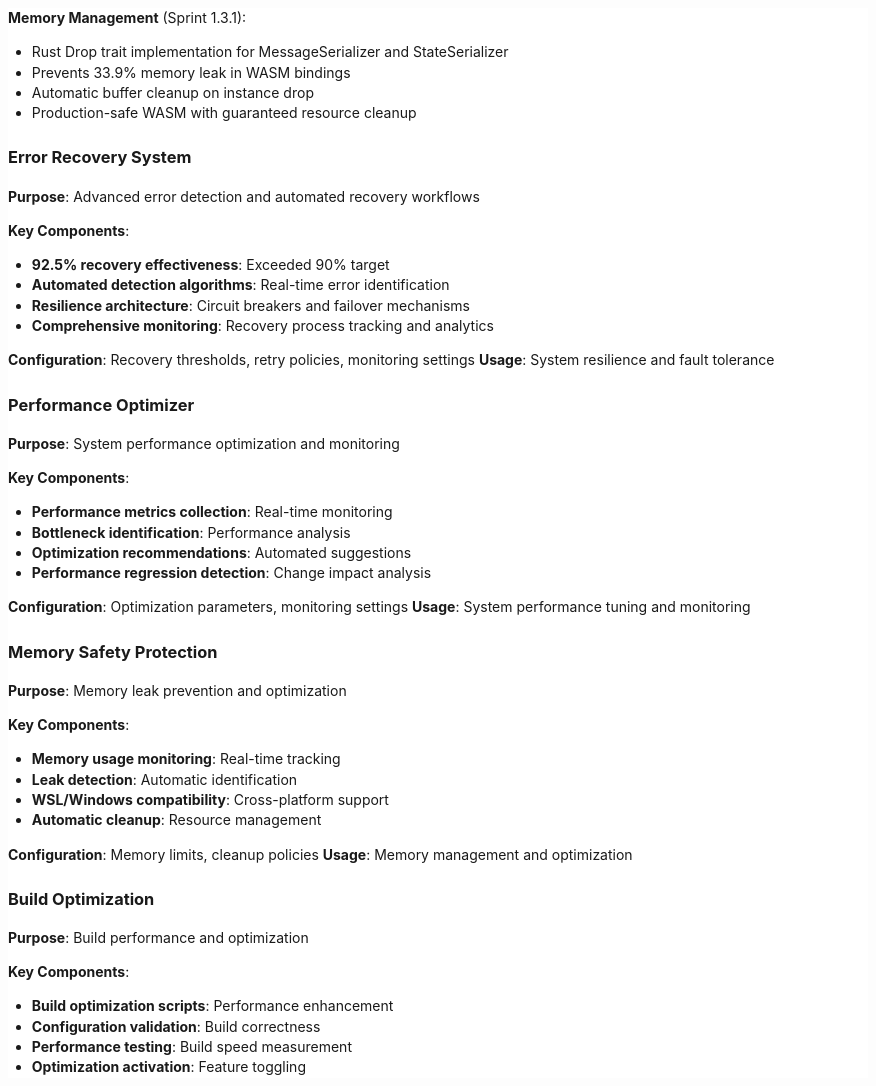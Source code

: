 **Memory Management** (Sprint 1.3.1):
- Rust Drop trait implementation for MessageSerializer and StateSerializer
- Prevents 33.9% memory leak in WASM bindings
- Automatic buffer cleanup on instance drop
- Production-safe WASM with guaranteed resource cleanup

### Error Recovery System

**Purpose**: Advanced error detection and automated recovery workflows

**Key Components**:
- **92.5% recovery effectiveness**: Exceeded 90% target
- **Automated detection algorithms**: Real-time error identification
- **Resilience architecture**: Circuit breakers and failover mechanisms
- **Comprehensive monitoring**: Recovery process tracking and analytics

**Configuration**: Recovery thresholds, retry policies, monitoring settings
**Usage**: System resilience and fault tolerance

### Performance Optimizer

**Purpose**: System performance optimization and monitoring

**Key Components**:
- **Performance metrics collection**: Real-time monitoring
- **Bottleneck identification**: Performance analysis
- **Optimization recommendations**: Automated suggestions
- **Performance regression detection**: Change impact analysis

**Configuration**: Optimization parameters, monitoring settings
**Usage**: System performance tuning and monitoring

### Memory Safety Protection

**Purpose**: Memory leak prevention and optimization

**Key Components**:
- **Memory usage monitoring**: Real-time tracking
- **Leak detection**: Automatic identification
- **WSL/Windows compatibility**: Cross-platform support
- **Automatic cleanup**: Resource management

**Configuration**: Memory limits, cleanup policies
**Usage**: Memory management and optimization

### Build Optimization

**Purpose**: Build performance and optimization

**Key Components**:
- **Build optimization scripts**: Performance enhancement
- **Configuration validation**: Build correctness
- **Performance testing**: Build speed measurement
- **Optimization activation**: Feature toggling
